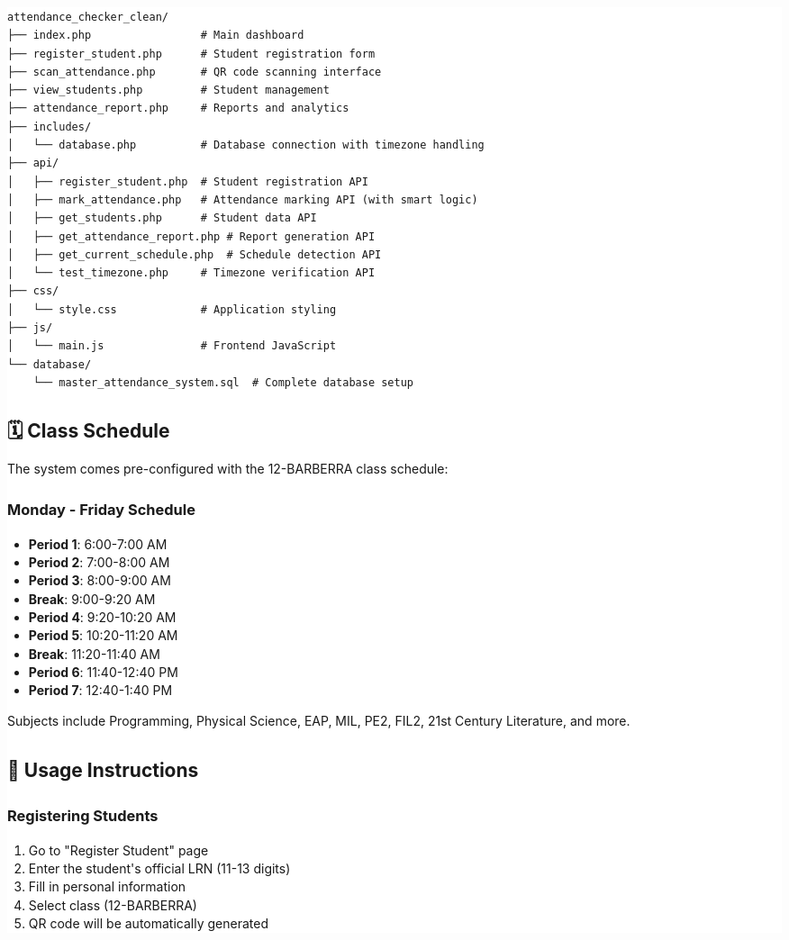```
attendance_checker_clean/
├── index.php                 # Main dashboard
├── register_student.php      # Student registration form
├── scan_attendance.php       # QR code scanning interface
├── view_students.php         # Student management
├── attendance_report.php     # Reports and analytics
├── includes/
│   └── database.php          # Database connection with timezone handling
├── api/
│   ├── register_student.php  # Student registration API
│   ├── mark_attendance.php   # Attendance marking API (with smart logic)
│   ├── get_students.php      # Student data API
│   ├── get_attendance_report.php # Report generation API
│   ├── get_current_schedule.php  # Schedule detection API
│   └── test_timezone.php     # Timezone verification API
├── css/
│   └── style.css             # Application styling
├── js/
│   └── main.js               # Frontend JavaScript
└── database/
    └── master_attendance_system.sql  # Complete database setup
```

## 🗓️ Class Schedule

The system comes pre-configured with the 12-BARBERRA class schedule:

### Monday - Friday Schedule
- **Period 1**: 6:00-7:00 AM
- **Period 2**: 7:00-8:00 AM  
- **Period 3**: 8:00-9:00 AM
- **Break**: 9:00-9:20 AM
- **Period 4**: 9:20-10:20 AM
- **Period 5**: 10:20-11:20 AM
- **Break**: 11:20-11:40 AM
- **Period 6**: 11:40-12:40 PM
- **Period 7**: 12:40-1:40 PM

Subjects include Programming, Physical Science, EAP, MIL, PE2, FIL2, 21st Century Literature, and more.

## 🔧 Usage Instructions

### Registering Students
1. Go to "Register Student" page
2. Enter the student's official LRN (11-13 digits)
3. Fill in personal information
4. Select class (12-BARBERRA)
5. QR code will be automatically generated
